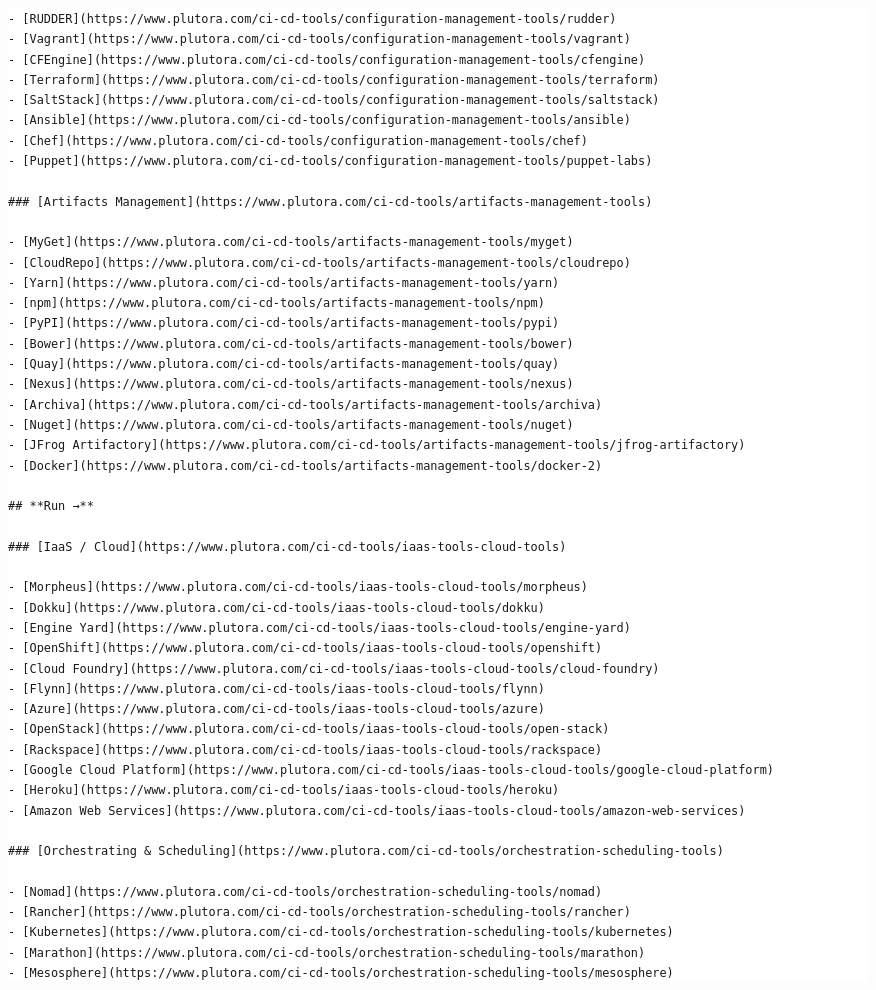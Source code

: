     - [RUDDER](https://www.plutora.com/ci-cd-tools/configuration-management-tools/rudder)
    - [Vagrant](https://www.plutora.com/ci-cd-tools/configuration-management-tools/vagrant)
    - [CFEngine](https://www.plutora.com/ci-cd-tools/configuration-management-tools/cfengine)
    - [Terraform](https://www.plutora.com/ci-cd-tools/configuration-management-tools/terraform)
    - [SaltStack](https://www.plutora.com/ci-cd-tools/configuration-management-tools/saltstack)
    - [Ansible](https://www.plutora.com/ci-cd-tools/configuration-management-tools/ansible)
    - [Chef](https://www.plutora.com/ci-cd-tools/configuration-management-tools/chef)
    - [Puppet](https://www.plutora.com/ci-cd-tools/configuration-management-tools/puppet-labs)
    
    ### [Artifacts Management](https://www.plutora.com/ci-cd-tools/artifacts-management-tools)
    
    - [MyGet](https://www.plutora.com/ci-cd-tools/artifacts-management-tools/myget)
    - [CloudRepo](https://www.plutora.com/ci-cd-tools/artifacts-management-tools/cloudrepo)
    - [Yarn](https://www.plutora.com/ci-cd-tools/artifacts-management-tools/yarn)
    - [npm](https://www.plutora.com/ci-cd-tools/artifacts-management-tools/npm)
    - [PyPI](https://www.plutora.com/ci-cd-tools/artifacts-management-tools/pypi)
    - [Bower](https://www.plutora.com/ci-cd-tools/artifacts-management-tools/bower)
    - [Quay](https://www.plutora.com/ci-cd-tools/artifacts-management-tools/quay)
    - [Nexus](https://www.plutora.com/ci-cd-tools/artifacts-management-tools/nexus)
    - [Archiva](https://www.plutora.com/ci-cd-tools/artifacts-management-tools/archiva)
    - [Nuget](https://www.plutora.com/ci-cd-tools/artifacts-management-tools/nuget)
    - [JFrog Artifactory](https://www.plutora.com/ci-cd-tools/artifacts-management-tools/jfrog-artifactory)
    - [Docker](https://www.plutora.com/ci-cd-tools/artifacts-management-tools/docker-2)
    
    ## **Run →**
    
    ### [IaaS / Cloud](https://www.plutora.com/ci-cd-tools/iaas-tools-cloud-tools)
    
    - [Morpheus](https://www.plutora.com/ci-cd-tools/iaas-tools-cloud-tools/morpheus)
    - [Dokku](https://www.plutora.com/ci-cd-tools/iaas-tools-cloud-tools/dokku)
    - [Engine Yard](https://www.plutora.com/ci-cd-tools/iaas-tools-cloud-tools/engine-yard)
    - [OpenShift](https://www.plutora.com/ci-cd-tools/iaas-tools-cloud-tools/openshift)
    - [Cloud Foundry](https://www.plutora.com/ci-cd-tools/iaas-tools-cloud-tools/cloud-foundry)
    - [Flynn](https://www.plutora.com/ci-cd-tools/iaas-tools-cloud-tools/flynn)
    - [Azure](https://www.plutora.com/ci-cd-tools/iaas-tools-cloud-tools/azure)
    - [OpenStack](https://www.plutora.com/ci-cd-tools/iaas-tools-cloud-tools/open-stack)
    - [Rackspace](https://www.plutora.com/ci-cd-tools/iaas-tools-cloud-tools/rackspace)
    - [Google Cloud Platform](https://www.plutora.com/ci-cd-tools/iaas-tools-cloud-tools/google-cloud-platform)
    - [Heroku](https://www.plutora.com/ci-cd-tools/iaas-tools-cloud-tools/heroku)
    - [Amazon Web Services](https://www.plutora.com/ci-cd-tools/iaas-tools-cloud-tools/amazon-web-services)
    
    ### [Orchestrating & Scheduling](https://www.plutora.com/ci-cd-tools/orchestration-scheduling-tools)
    
    - [Nomad](https://www.plutora.com/ci-cd-tools/orchestration-scheduling-tools/nomad)
    - [Rancher](https://www.plutora.com/ci-cd-tools/orchestration-scheduling-tools/rancher)
    - [Kubernetes](https://www.plutora.com/ci-cd-tools/orchestration-scheduling-tools/kubernetes)
    - [Marathon](https://www.plutora.com/ci-cd-tools/orchestration-scheduling-tools/marathon)
    - [Mesosphere](https://www.plutora.com/ci-cd-tools/orchestration-scheduling-tools/mesosphere)
    